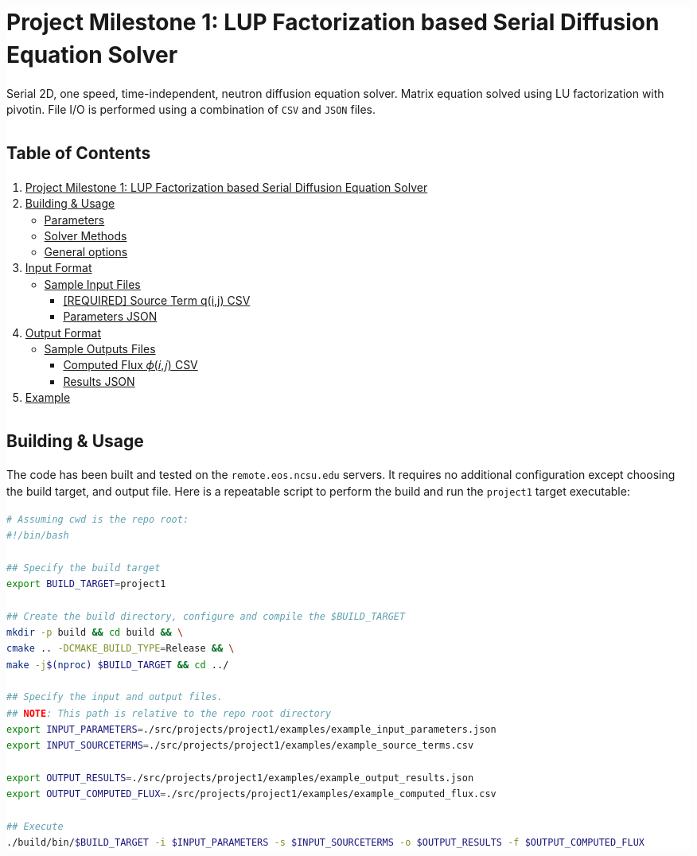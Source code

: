 # Project Milestone 1: LUP Factorization based Serial Diffusion Equation Solver

Serial 2D, one speed, time-independent, neutron diffusion equation solver. Matrix equation solved using LU factorization
with pivotin. File I/O is performed using a combination of `CSV` and `JSON` files.

## Table of Contents

1. [Project Milestone 1: LUP Factorization based Serial Diffusion Equation Solver](#project-milestone-1-lup-factorization-based-serial-diffusion-equation-solver)
2. [Building & Usage](#building--usage)
   - [Parameters](#parameters)
   - [Solver Methods](#solver-methods)
   - [General options](#general-options)
3. [Input Format](#input-format)
   - [Sample Input Files](#sample-input-files)
     - [[REQUIRED] Source Term q(i,j) CSV](#source-term-qij-csv-required)
     - [Parameters JSON](#parameters-json)
4. [Output Format](#output-format)
   - [Sample Outputs Files](#sample-outputs-files)
     - [Computed Flux 𝜙(𝑖,𝑗) CSV](#computed-flux-𝜙𝑖𝑗-csv)
     - [Results JSON](#results-json)
5. [Example](#example)

## Building & Usage

The code has been built and tested on the `remote.eos.ncsu.edu` servers. It requires no additional
configuration except choosing the build target, and output file. Here is a repeatable script
to perform the build and run the `project1` target executable:

```bash
# Assuming cwd is the repo root:
#!/bin/bash

## Specify the build target
export BUILD_TARGET=project1

## Create the build directory, configure and compile the $BUILD_TARGET
mkdir -p build && cd build && \
cmake .. -DCMAKE_BUILD_TYPE=Release && \
make -j$(nproc) $BUILD_TARGET && cd ../

## Specify the input and output files.
## NOTE: This path is relative to the repo root directory
export INPUT_PARAMETERS=./src/projects/project1/examples/example_input_parameters.json
export INPUT_SOURCETERMS=./src/projects/project1/examples/example_source_terms.csv

export OUTPUT_RESULTS=./src/projects/project1/examples/example_output_results.json
export OUTPUT_COMPUTED_FLUX=./src/projects/project1/examples/example_computed_flux.csv

## Execute
./build/bin/$BUILD_TARGET -i $INPUT_PARAMETERS -s $INPUT_SOURCETERMS -o $OUTPUT_RESULTS -f $OUTPUT_COMPUTED_FLUX
```
